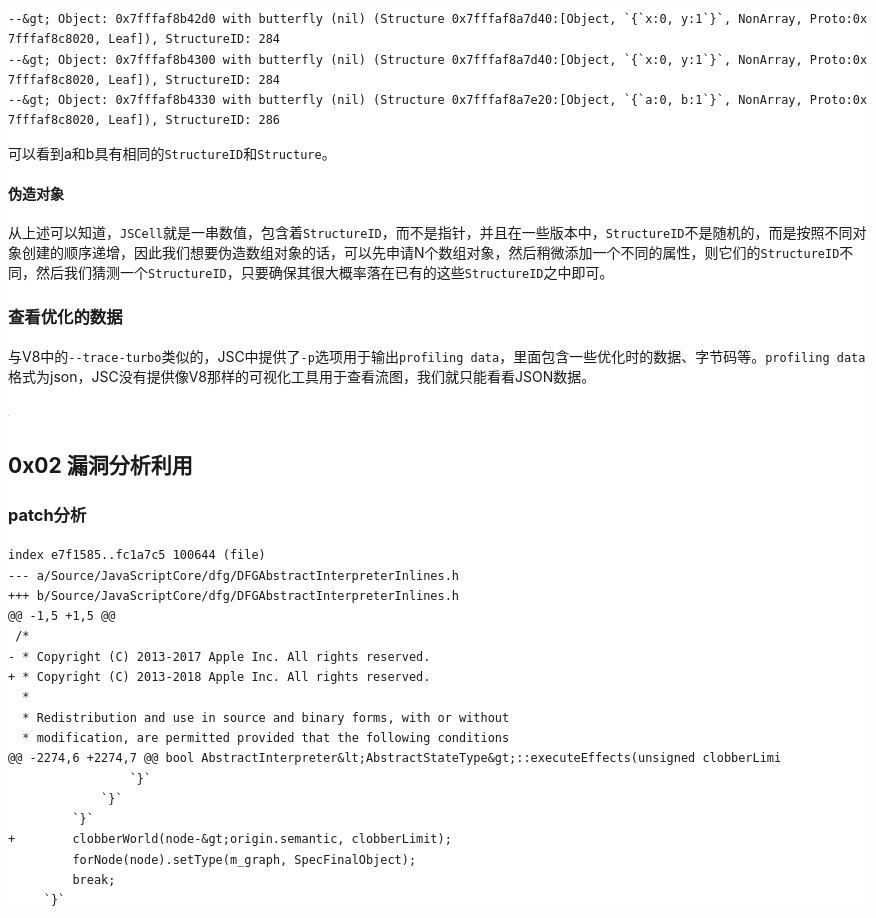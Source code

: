 ```
--&gt; Object: 0x7fffaf8b42d0 with butterfly (nil) (Structure 0x7fffaf8a7d40:[Object, `{`x:0, y:1`}`, NonArray, Proto:0x7fffaf8c8020, Leaf]), StructureID: 284
--&gt; Object: 0x7fffaf8b4300 with butterfly (nil) (Structure 0x7fffaf8a7d40:[Object, `{`x:0, y:1`}`, NonArray, Proto:0x7fffaf8c8020, Leaf]), StructureID: 284
--&gt; Object: 0x7fffaf8b4330 with butterfly (nil) (Structure 0x7fffaf8a7e20:[Object, `{`a:0, b:1`}`, NonArray, Proto:0x7fffaf8c8020, Leaf]), StructureID: 286
```

可以看到a和b具有相同的`StructureID`和`Structure`。

#### <a class="reference-link" name="%E4%BC%AA%E9%80%A0%E5%AF%B9%E8%B1%A1"></a>伪造对象

从上述可以知道，`JSCell`就是一串数值，包含着`StructureID`，而不是指针，并且在一些版本中，`StructureID`不是随机的，而是按照不同对象创建的顺序递增，因此我们想要伪造数组对象的话，可以先申请N个数组对象，然后稍微添加一个不同的属性，则它们的`StructureID`不同，然后我们猜测一个`StructureID`，只要确保其很大概率落在已有的这些`StructureID`之中即可。

### <a class="reference-link" name="%E6%9F%A5%E7%9C%8B%E4%BC%98%E5%8C%96%E7%9A%84%E6%95%B0%E6%8D%AE"></a>查看优化的数据

与V8中的`--trace-turbo`类似的，JSC中提供了`-p`选项用于输出`profiling data`，里面包含一些优化时的数据、字节码等。`profiling data`格式为json，JSC没有提供像V8那样的可视化工具用于查看流图，我们就只能看看JSON数据。

[![](data:image/png;base64,iVBORw0KGgoAAAANSUhEUgAAAAEAAAABCAYAAAAfFcSJAAAAAXNSR0IArs4c6QAAAARnQU1BAACxjwv8YQUAAAAJcEhZcwAADsQAAA7EAZUrDhsAAAANSURBVBhXYzh8+PB/AAffA0nNPuCLAAAAAElFTkSuQmCC)](https://p5.ssl.qhimg.com/t011249e82dccd910c9.png)



## 0x02 漏洞分析利用

### <a class="reference-link" name="patch%E5%88%86%E6%9E%90"></a>patch分析

```
index e7f1585..fc1a7c5 100644 (file)
--- a/Source/JavaScriptCore/dfg/DFGAbstractInterpreterInlines.h
+++ b/Source/JavaScriptCore/dfg/DFGAbstractInterpreterInlines.h
@@ -1,5 +1,5 @@
 /*
- * Copyright (C) 2013-2017 Apple Inc. All rights reserved.
+ * Copyright (C) 2013-2018 Apple Inc. All rights reserved.
  *
  * Redistribution and use in source and binary forms, with or without
  * modification, are permitted provided that the following conditions
@@ -2274,6 +2274,7 @@ bool AbstractInterpreter&lt;AbstractStateType&gt;::executeEffects(unsigned clobberLimi
                 `}`
             `}`
         `}`
+        clobberWorld(node-&gt;origin.semantic, clobberLimit);
         forNode(node).setType(m_graph, SpecFinalObject);
         break;
     `}`
```

